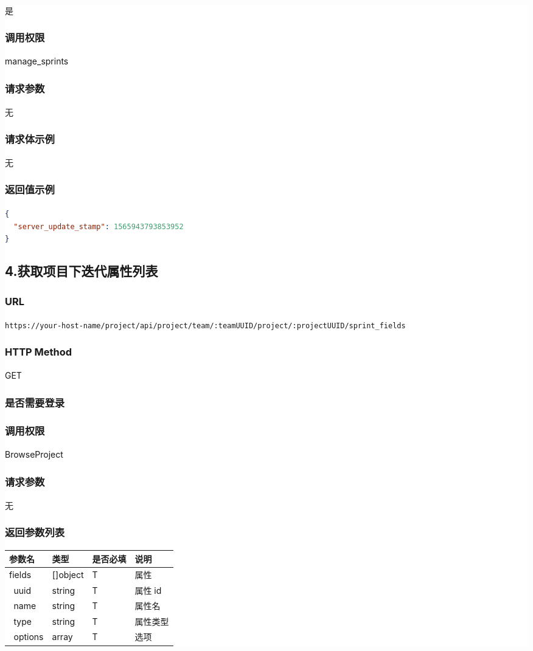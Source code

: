 是

### 调用权限

manage_sprints

### 请求参数

无

### 请求体示例

无

### 返回值示例

```json
{
  "server_update_stamp": 1565943793853952
}
```

## 4.获取项目下迭代属性列表

### URL

```
https://your-host-name/project/api/project/team/:teamUUID/project/:projectUUID/sprint_fields
```

### HTTP Method

GET

### 是否需要登录

### 调用权限

BrowseProject

### 请求参数

无

### 返回参数列表

| 参数名              | 类型     | 是否必填 | 说明     |
| :------------------ | :------- | :------- | :------- |
| fields              | []object | T        | 属性     |
| &nbsp;&nbsp;uuid    | string   | T        | 属性 id  |
| &nbsp;&nbsp;name    | string   | T        | 属性名   |
| &nbsp;&nbsp;type    | string   | T        | 属性类型 |
| &nbsp;&nbsp;options | array    | T        | 选项     |
